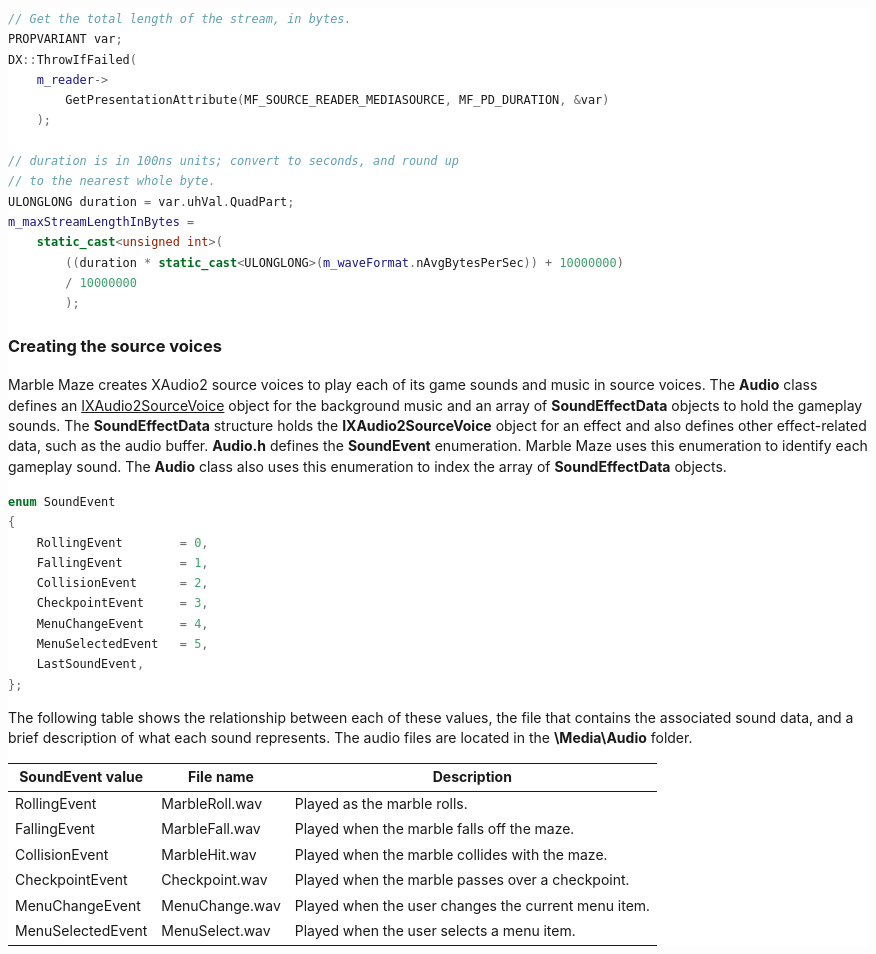 ```cpp
// Get the total length of the stream, in bytes.
PROPVARIANT var;
DX::ThrowIfFailed(
    m_reader->
        GetPresentationAttribute(MF_SOURCE_READER_MEDIASOURCE, MF_PD_DURATION, &var)
    );

// duration is in 100ns units; convert to seconds, and round up
// to the nearest whole byte.
ULONGLONG duration = var.uhVal.QuadPart;
m_maxStreamLengthInBytes =
    static_cast<unsigned int>(
        ((duration * static_cast<ULONGLONG>(m_waveFormat.nAvgBytesPerSec)) + 10000000)
        / 10000000
        );
```

### Creating the source voices

Marble Maze creates XAudio2 source voices to play each of its game sounds and music in source voices. The **Audio** class defines an [IXAudio2SourceVoice](https://msdn.microsoft.com/library/windows/desktop/ee415914) object for the background music and an array of **SoundEffectData** objects to hold the gameplay sounds. The **SoundEffectData** structure holds the **IXAudio2SourceVoice** object for an effect and also defines other effect-related data, such as the audio buffer. **Audio.h** defines the **SoundEvent** enumeration. Marble Maze uses this enumeration to identify each gameplay sound. The **Audio** class also uses this enumeration to index the array of **SoundEffectData** objects.

```cpp
enum SoundEvent
{
    RollingEvent        = 0,
    FallingEvent        = 1,
    CollisionEvent      = 2,
    CheckpointEvent     = 3,
    MenuChangeEvent     = 4,
    MenuSelectedEvent   = 5,
    LastSoundEvent,
};
```

The following table shows the relationship between each of these values, the file that contains the associated sound data, and a brief description of what each sound represents. The audio files are located in the **\\Media\\Audio** folder.

| SoundEvent value  | File name      | Description                                              |
|-------------------|----------------|----------------------------------------------------------|
| RollingEvent      | MarbleRoll.wav | Played as the marble rolls.                              |
| FallingEvent      | MarbleFall.wav | Played when the marble falls off the maze.               |
| CollisionEvent    | MarbleHit.wav  | Played when the marble collides with the maze.           |
| CheckpointEvent   | Checkpoint.wav | Played when the marble passes over a checkpoint.         |
| MenuChangeEvent   | MenuChange.wav | Played when the user changes the current menu item. |
| MenuSelectedEvent | MenuSelect.wav | Played when the user selects a menu item.           |

